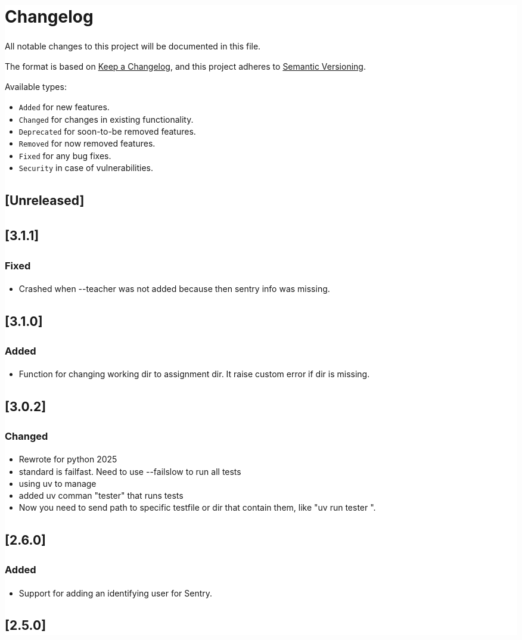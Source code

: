 # Changelog

All notable changes to this project will be documented in this file.

The format is based on [Keep a Changelog](https://keepachangelog.com/en/1.0.0/),
and this project adheres to [Semantic Versioning](https://semver.org/spec/v2.0.0.html).

Available types:

- `Added` for new features.
- `Changed` for changes in existing functionality.
- `Deprecated` for soon-to-be removed features.
- `Removed` for now removed features.
- `Fixed` for any bug fixes.
- `Security` in case of vulnerabilities.

## [Unreleased]

## [3.1.1]

### Fixed

- Crashed when --teacher was not added because then sentry info was missing.

## [3.1.0]

### Added

- Function for changing working dir to assignment dir. It raise custom error if dir is missing.

## [3.0.2]

### Changed

- Rewrote for python 2025
- standard is failfast. Need to use --failslow to run all tests
- using uv to manage
- added uv comman "tester" that runs tests
- Now you need to send path to specific testfile or dir that contain them, like "uv run tester <path>".

## [2.6.0]

### Added

- Support for adding an identifying user for Sentry.

## [2.5.0]
